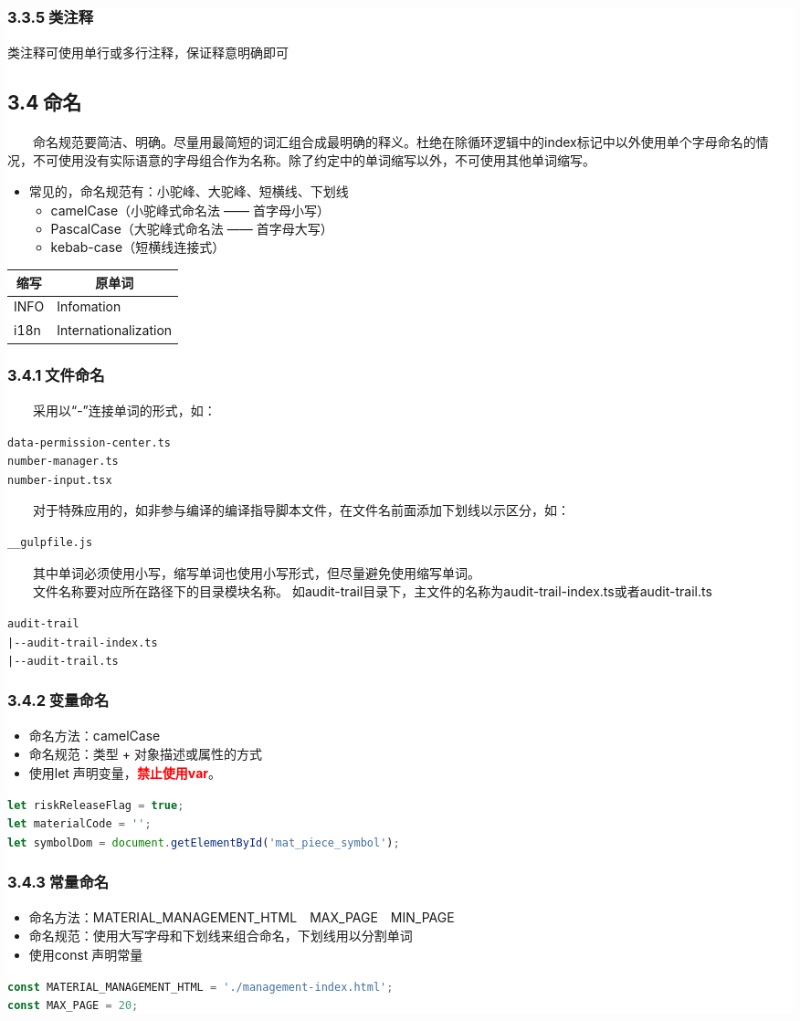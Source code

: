 ### 3.3.5 类注释
类注释可使用单行或多行注释，保证释意明确即可

## 3.4 命名
&emsp;&emsp;命名规范要简洁、明确。尽量用最简短的词汇组合成最明确的释义。杜绝在除循环逻辑中的index标记中以外使用单个字母命名的情况，不可使用没有实际语意的字母组合作为名称。除了约定中的单词缩写以外，不可使用其他单词缩写。  

- 常见的，命名规范有：小驼峰、大驼峰、短横线、下划线
  - camelCase（小驼峰式命名法 —— 首字母小写）
  - PascalCase（大驼峰式命名法 —— 首字母大写）
  - kebab-case（短横线连接式）

| 缩写 | 原单词               |
| ---- | -------------------- |
| INFO | Infomation           |
| i18n | Internationalization |

### 3.4.1 文件命名
&emsp;&emsp;采用以“-”连接单词的形式，如：
```
data-permission-center.ts   
number-manager.ts  
number-input.tsx  
```
&emsp;&emsp;对于特殊应用的，如非参与编译的编译指导脚本文件，在文件名前面添加下划线以示区分，如：  
``` 
__gulpfile.js  
```
&emsp;&emsp;其中单词必须使用小写，缩写单词也使用小写形式，但尽量避免使用缩写单词。  
&emsp;&emsp;文件名称要对应所在路径下的目录模块名称。
如audit-trail目录下，主文件的名称为audit-trail-index.ts或者audit-trail.ts  
```
audit-trail
|--audit-trail-index.ts
|--audit-trail.ts  
```

### 3.4.2 变量命名
* 命名方法：camelCase  
* 命名规范：类型 + 对象描述或属性的方式
* 使用let 声明变量，**<font color=red>禁止使用var</font>**。

```ts
let riskReleaseFlag = true;
let materialCode = '';
let symbolDom = document.getElementById('mat_piece_symbol');
```

### 3.4.3 常量命名
* 命名方法：MATERIAL_MANAGEMENT_HTML&emsp;MAX_PAGE&emsp;MIN_PAGE
* 命名规范：使用大写字母和下划线来组合命名，下划线用以分割单词
* 使用const 声明常量
```ts
const MATERIAL_MANAGEMENT_HTML = './management-index.html';
const MAX_PAGE = 20;
```
